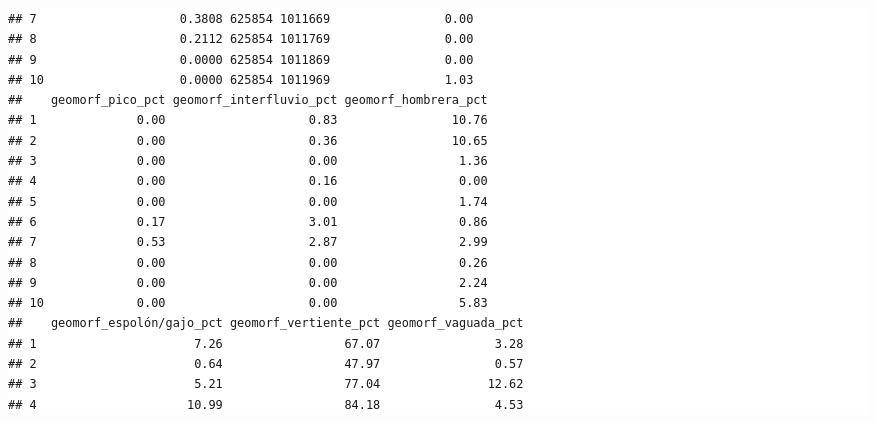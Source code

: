    ## 7                    0.3808 625854 1011669                0.00
    ## 8                    0.2112 625854 1011769                0.00
    ## 9                    0.0000 625854 1011869                0.00
    ## 10                   0.0000 625854 1011969                1.03
    ##    geomorf_pico_pct geomorf_interfluvio_pct geomorf_hombrera_pct
    ## 1              0.00                    0.83                10.76
    ## 2              0.00                    0.36                10.65
    ## 3              0.00                    0.00                 1.36
    ## 4              0.00                    0.16                 0.00
    ## 5              0.00                    0.00                 1.74
    ## 6              0.17                    3.01                 0.86
    ## 7              0.53                    2.87                 2.99
    ## 8              0.00                    0.00                 0.26
    ## 9              0.00                    0.00                 2.24
    ## 10             0.00                    0.00                 5.83
    ##    geomorf_espolón/gajo_pct geomorf_vertiente_pct geomorf_vaguada_pct
    ## 1                      7.26                 67.07                3.28
    ## 2                      0.64                 47.97                0.57
    ## 3                      5.21                 77.04               12.62
    ## 4                     10.99                 84.18                4.53